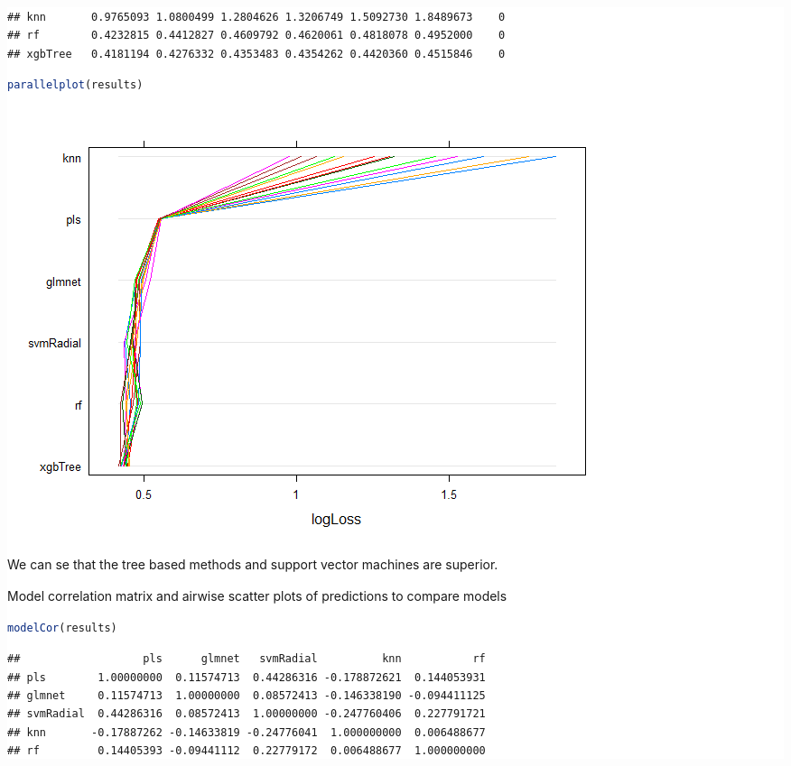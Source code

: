     ## knn       0.9765093 1.0800499 1.2804626 1.3206749 1.5092730 1.8489673    0
    ## rf        0.4232815 0.4412827 0.4609792 0.4620061 0.4818078 0.4952000    0
    ## xgbTree   0.4181194 0.4276332 0.4353483 0.4354262 0.4420360 0.4515846    0

``` r
parallelplot(results)
```

![](credit_card_default_files/figure-markdown_github/15.1-1.png)

We can se that the tree based methods and support vector machines are superior.

Model correlation matrix and airwise scatter plots of predictions to compare models

``` r
modelCor(results)
```

    ##                   pls      glmnet   svmRadial          knn           rf
    ## pls        1.00000000  0.11574713  0.44286316 -0.178872621  0.144053931
    ## glmnet     0.11574713  1.00000000  0.08572413 -0.146338190 -0.094411125
    ## svmRadial  0.44286316  0.08572413  1.00000000 -0.247760406  0.227791721
    ## knn       -0.17887262 -0.14633819 -0.24776041  1.000000000  0.006488677
    ## rf         0.14405393 -0.09441112  0.22779172  0.006488677  1.000000000